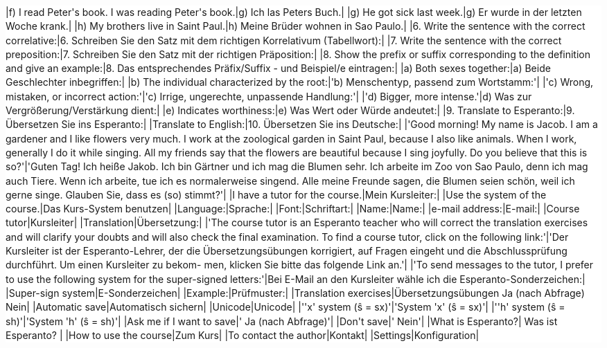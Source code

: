|f) I read Peter's book. I was reading Peter's book.|g) Ich las Peters Buch.|
|g) He got sick last week.|g) Er wurde in der letzten Woche krank.|
|h) My brothers live in Saint Paul.|h) Meine Brüder wohnen in Sao Paulo.|
|6. Write the sentence with the correct correlative:|6. Schreiben Sie den Satz mit dem richtigen Korrelativum (Tabellwort):|
|7. Write the sentence with the correct preposition:|7. Schreiben Sie den Satz mit der richtigen Präposition:|
|8. Show the prefix or suffix corresponding to the definition and give an example:|8. Das entsprechendes Präfix/Suffix - und Beispiel/e eintragen:|
|a) Both sexes together:|a) Beide Geschlechter inbegriffen:|
|b) The individual characterized by the root:|'b) Menschentyp, passend zum Wortstamm:'|
|'c) Wrong, mistaken, or incorrect action:'|'c) Irrige, ungerechte, unpassende Handlung:'|
|'d) Bigger, more intense.'|d) Was zur Vergrößerung/Verstärkung dient:|
|e) Indicates worthiness:|e) Was Wert oder Würde andeutet:|
|9. Translate to Esperanto:|9. Übersetzen Sie ins Esperanto:|
|Translate to English:|10. Übersetzen Sie ins Deutsche:|
|'Good morning! My name is Jacob. I am a gardener and I like flowers very much. I work at the zoological garden in Saint Paul, because I also like animals. When I work, generally I do it while singing. All my friends say that the flowers are beautiful because I sing joyfully. Do you believe that this is so?'|'Guten Tag! Ich heiße Jakob. Ich bin Gärtner und ich mag die Blumen sehr. Ich arbeite im Zoo von Sao Paulo, denn ich mag auch Tiere. Wenn ich arbeite, tue ich es normalerweise singend. Alle meine Freunde sagen, die Blumen seien schön, weil ich gerne singe. Glauben Sie, dass es (so) stimmt?'|
|I have a tutor for the course.|Mein Kursleiter:|
|Use the system of the course.|Das Kurs-System benutzen|
|Language:|Sprache:|
|Font:|Schriftart:|
|Name:|Name:|
|e-mail address:|E-mail:|
|Course tutor|Kursleiter|
|Translation|Übersetzung:|
|'The course tutor is an Esperanto teacher who will correct the translation exercises and will clarify your doubts and will also check the final examination. To find a course tutor, click on the following link:'|'Der Kursleiter ist der Esperanto-Lehrer, der die Übersetzungsübungen korrigiert, auf Fragen eingeht und die Abschlussprüfung durchführt. Um einen Kursleiter zu bekom- men, klicken Sie bitte das folgende Link an.'|
|'To send messages to the tutor, I prefer to use the following system for the super-signed letters:'|Bei E-Mail an den Kursleiter wähle ich die Esperanto-Sonderzeichen:|
|Super-sign system|E-Sonderzeichen|
|Example:|Prüfmuster:|
|Translation exercises|Übersetzungsübungen Ja (nach Abfrage) Nein|
|Automatic save|Automatisch sichern|
|Unicode|Unicode|
|''x' system (ŝ = sx)'|'System 'x' (ŝ = sx)'|
|''h' system (ŝ = sh)'|'System 'h' (ŝ = sh)'|
|Ask me if I want to save|' Ja (nach Abfrage)'|
|Don't save|' Nein'|
|What is Esperanto?| Was ist Esperanto? |
|How to use the course|Zum Kurs|
|To contact the author|Kontakt|
|Settings|Konfiguration|